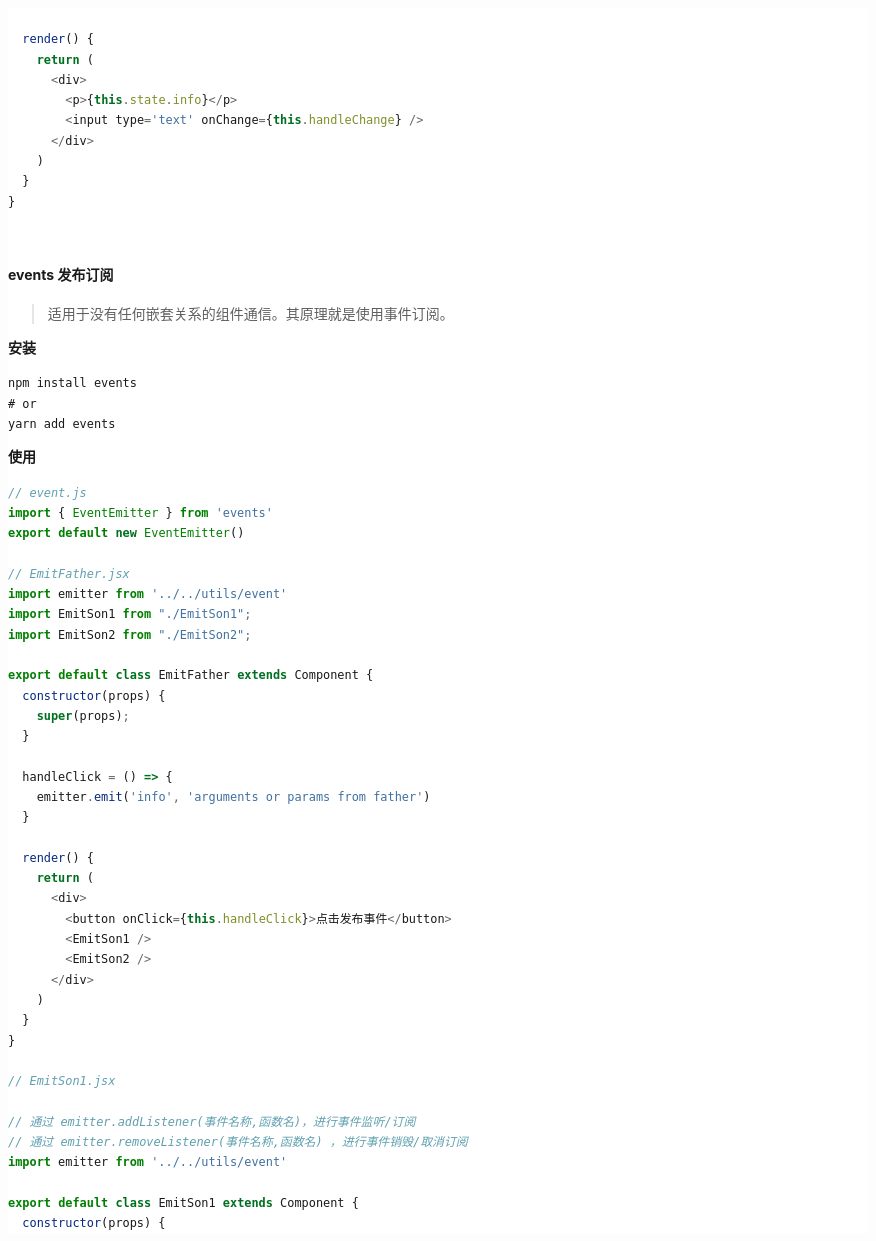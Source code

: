 ```js

  render() {
    return (
      <div>
        <p>{this.state.info}</p>
        <input type='text' onChange={this.handleChange} />
      </div>
    )
  }
}
```

<br />

#### events 发布订阅

> 适用于没有任何嵌套关系的组件通信。其原理就是使用事件订阅。

**安装**

```shell
npm install events
# or
yarn add events
```

**使用**

```js
// event.js
import { EventEmitter } from 'events'
export default new EventEmitter()

// EmitFather.jsx
import emitter from '../../utils/event'
import EmitSon1 from "./EmitSon1";
import EmitSon2 from "./EmitSon2";

export default class EmitFather extends Component {
  constructor(props) {
    super(props);
  }

  handleClick = () => {
    emitter.emit('info', 'arguments or params from father')
  }

  render() {
    return (
      <div>
        <button onClick={this.handleClick}>点击发布事件</button>
        <EmitSon1 />
        <EmitSon2 />
      </div>
    )
  }
}

// EmitSon1.jsx

// 通过 emitter.addListener(事件名称,函数名)，进行事件监听/订阅
// 通过 emitter.removeListener(事件名称,函数名) ，进行事件销毁/取消订阅
import emitter from '../../utils/event'

export default class EmitSon1 extends Component {
  constructor(props) {
```